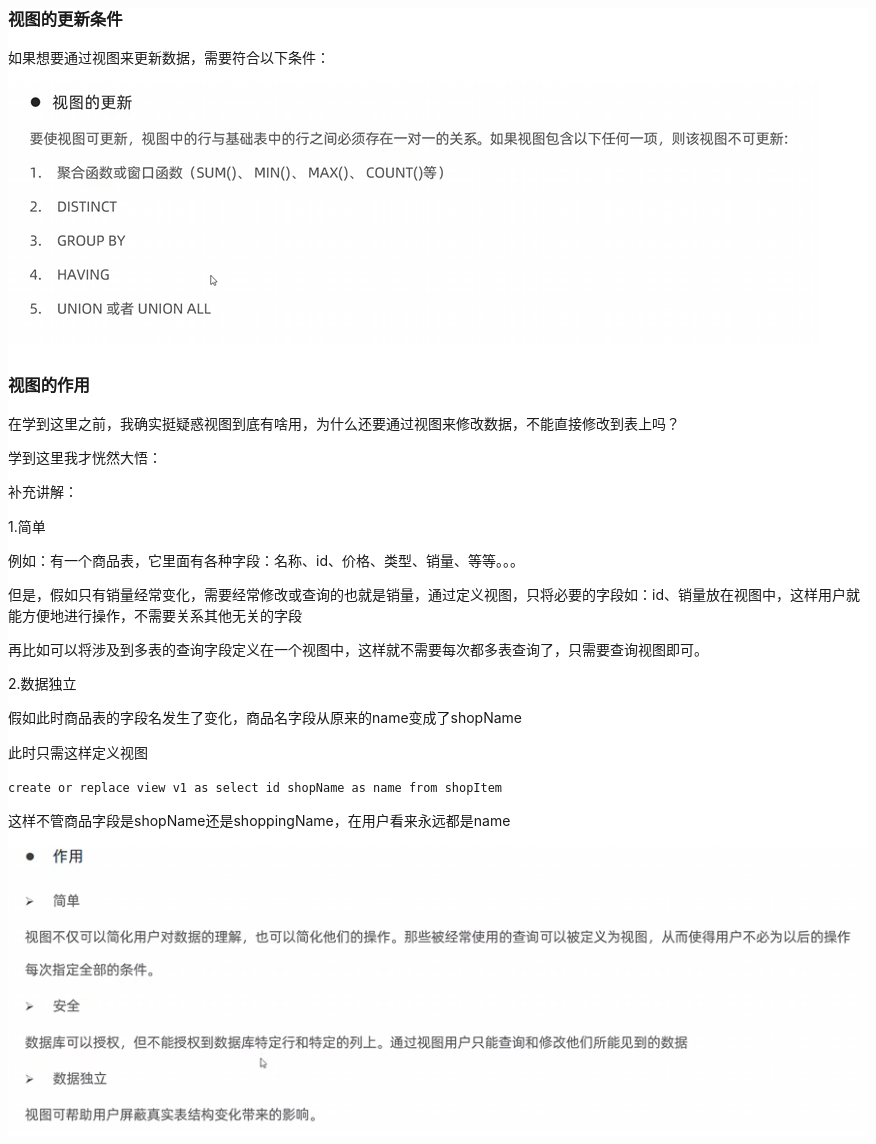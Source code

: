  

### 视图的更新条件

如果想要通过视图来更新数据，需要符合以下条件：

![image-20250510215338833](./pictures/image-20250510215338833.png)

### 视图的作用

在学到这里之前，我确实挺疑惑视图到底有啥用，为什么还要通过视图来修改数据，不能直接修改到表上吗？

学到这里我才恍然大悟：

补充讲解：

1.简单

例如：有一个商品表，它里面有各种字段：名称、id、价格、类型、销量、等等。。。

但是，假如只有销量经常变化，需要经常修改或查询的也就是销量，通过定义视图，只将必要的字段如：id、销量放在视图中，这样用户就能方便地进行操作，不需要关系其他无关的字段

再比如可以将涉及到多表的查询字段定义在一个视图中，这样就不需要每次都多表查询了，只需要查询视图即可。

2.数据独立

假如此时商品表的字段名发生了变化，商品名字段从原来的name变成了shopName

此时只需这样定义视图

```mysql
create or replace view v1 as select id shopName as name from shopItem
```

这样不管商品字段是shopName还是shoppingName，在用户看来永远都是name

![image-20250510215641983](./pictures/image-20250510215641983.png)
